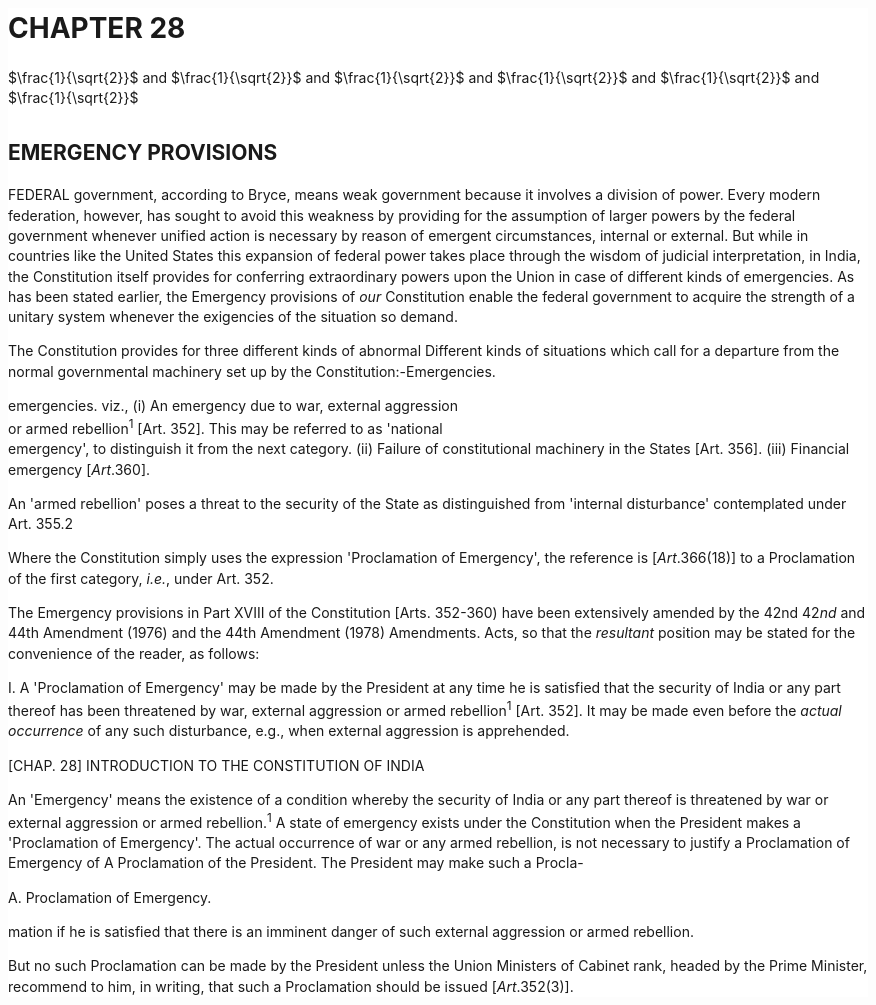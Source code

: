 # **CHAPTER 28**

 $\frac{1}{\sqrt{2}}$  and  $\frac{1}{\sqrt{2}}$  and  $\frac{1}{\sqrt{2}}$  and  $\frac{1}{\sqrt{2}}$  and  $\frac{1}{\sqrt{2}}$  and  $\frac{1}{\sqrt{2}}$ 

## **EMERGENCY PROVISIONS**

FEDERAL government, according to Bryce, means weak government because it involves a division of power. Every modern federation, however, has sought to avoid this weakness by providing for the assumption of larger powers by the federal government whenever unified action is necessary by reason of emergent circumstances, internal or external. But while in countries like the United States this expansion of federal power takes place through the wisdom of judicial interpretation, in India, the Constitution itself provides for conferring extraordinary powers upon the Union in case of different kinds of emergencies. As has been stated earlier, the Emergency provisions of *our* Constitution enable the federal government to acquire the strength of a unitary system whenever the exigencies of the situation so demand.

The Constitution provides for three different kinds of abnormal Different kinds of situations which call for a departure from the normal governmental machinery set up by the Constitution:-Emergencies.

emergencies. viz., (i) An emergency due to war, external aggression<br>or armed rebellion<sup>1</sup> [Art. 352]. This may be referred to as 'national<br>emergency', to distinguish it from the next category. (ii) Failure of constitutional machinery in the States [Art. 356]. (iii) Financial emergency  $[Art. 360].$ 

An 'armed rebellion' poses a threat to the security of the State as distinguished from 'internal disturbance' contemplated under Art. 355.2

Where the Constitution simply uses the expression 'Proclamation of Emergency', the reference is  $[Art. 366(18)]$  to a Proclamation of the first category, *i.e.*, under Art. 352.

The Emergency provisions in Part XVIII of the Constitution [Arts. 352-360) have been extensively amended by the 42nd  $42nd$ and 44th Amendment (1976) and the 44th Amendment (1978) Amendments. Acts, so that the *resultant* position may be stated for the convenience of the reader, as follows:

I. A 'Proclamation of Emergency' may be made by the President at any time he is satisfied that the security of India or any part thereof has been threatened by war, external aggression or armed rebellion<sup>1</sup> [Art. 352]. It may be made even before the *actual occurrence* of any such disturbance, e.g., when external aggression is apprehended.

[CHAP. 28] INTRODUCTION TO THE CONSTITUTION OF INDIA

An 'Emergency' means the existence of a condition whereby the security of India or any part thereof is threatened by war or external aggression or armed rebellion.<sup>1</sup> A state of emergency exists under the Constitution when the President makes a 'Proclamation of Emergency'. The actual occurrence of war or any armed rebellion, is not necessary to justify a Proclamation of Emergency of A Proclamation of the President. The President may make such a Procla-

A. Proclamation of Emergency.

mation if he is satisfied that there is an imminent danger of such external aggression or armed rebellion.

But no such Proclamation can be made by the President unless the Union Ministers of Cabinet rank, headed by the Prime Minister, recommend to him, in writing, that such a Proclamation should be issued  $[Art. 352(3)].$ 
